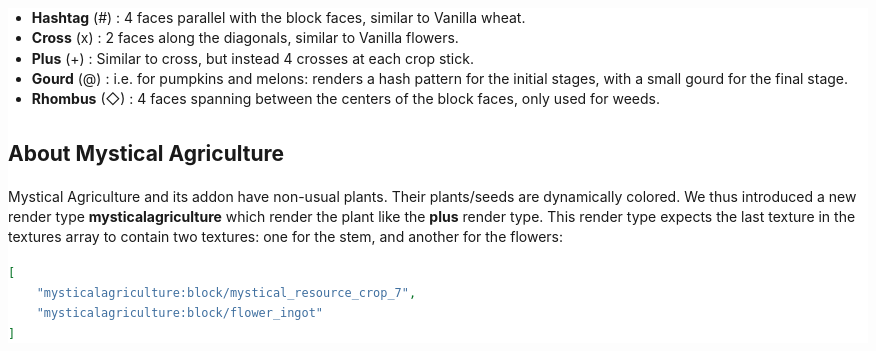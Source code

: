 - **Hashtag** (#) : 4 faces parallel with the block faces, similar to Vanilla wheat.
- **Cross**   (x) : 2 faces along the diagonals, similar to Vanilla flowers.
- **Plus**    (+) : Similar to cross, but instead 4 crosses at each crop stick.
- **Gourd**   (@) : i.e. for pumpkins and melons: renders a hash pattern for the initial stages, with a small gourd for the final stage.
- **Rhombus** (◇) : 4 faces spanning between the centers of the block faces, only used for weeds.

## About Mystical Agriculture

Mystical Agriculture and its addon have non-usual plants. Their plants/seeds are dynamically colored.
We thus introduced a new render type **mysticalagriculture** which render the plant like the **plus** render type.
This render type expects the last texture in the textures array to contain two textures: one for the stem, and another for the flowers:
```json
[
	"mysticalagriculture:block/mystical_resource_crop_7",
	"mysticalagriculture:block/flower_ingot"
]
```